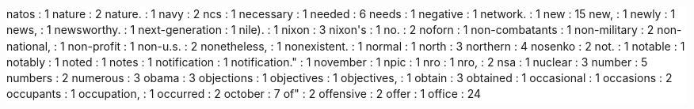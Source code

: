natos : 1
nature : 2
nature. : 1
navy : 2
ncs : 1
necessary : 1
needed : 6
needs : 1
negative : 1
network. : 1
new : 15
new, : 1
newly : 1
news, : 1
newsworthy. : 1
next-generation : 1
nile). : 1
nixon : 3
nixon's : 1
no. : 2
noforn : 1
non-combatants : 1
non-military : 2
non-national, : 1
non-profit : 1
non-u.s. : 2
nonetheless, : 1
nonexistent. : 1
normal : 1
north : 3
northern : 4
nosenko : 2
not. : 1
notable : 1
notably : 1
noted : 1
notes : 1
notification : 1
notification." : 1
november : 1
npic : 1
nro : 1
nro, : 2
nsa : 1
nuclear : 3
number : 5
numbers : 2
numerous : 3
obama : 3
objections : 1
objectives : 1
objectives, : 1
obtain : 3
obtained : 1
occasional : 1
occasions : 2
occupants : 1
occupation, : 1
occurred : 2
october : 7
of" : 2
offensive : 2
offer : 1
office : 24